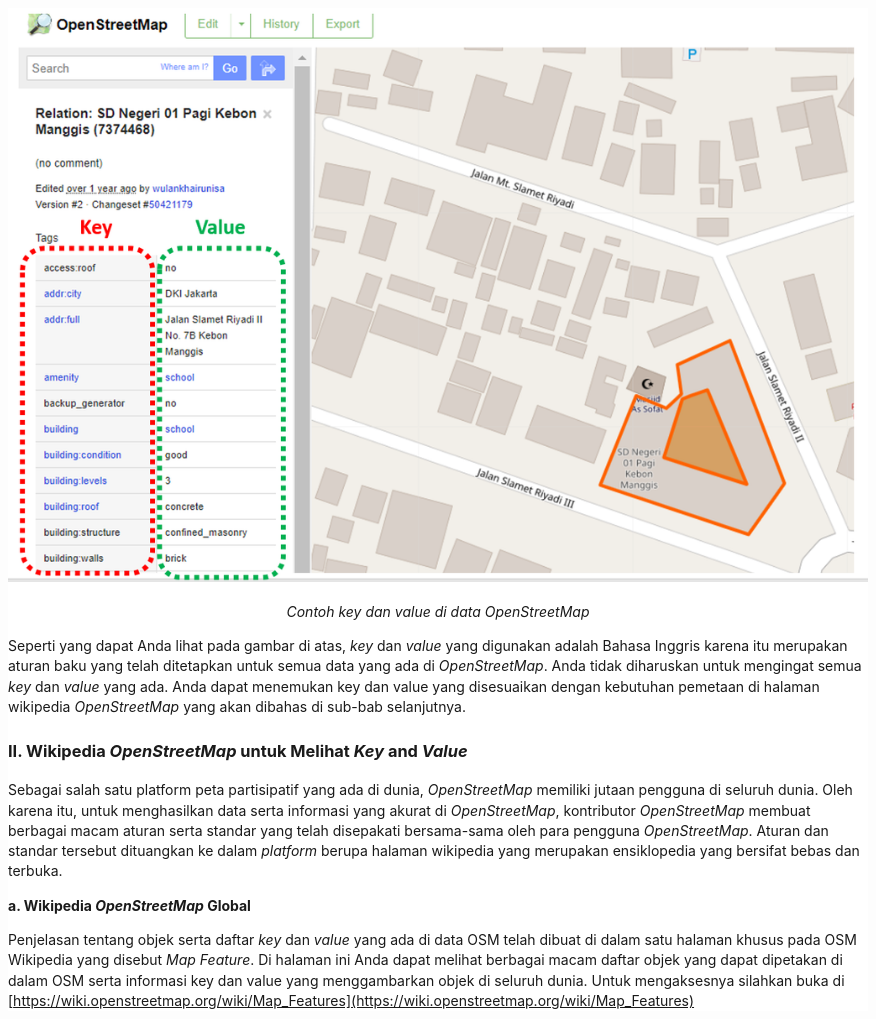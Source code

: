 ![Contoh key dan value di data OpenStreetMap](../images/0201_contoh_key_dan_value_di_osm.PNG "Contoh key dan value di data OpenStreetMap")
<p align="center"><i>Contoh key dan value di data OpenStreetMap</i></p>

Seperti yang dapat Anda lihat pada gambar di atas, _key_ dan _value_ yang digunakan adalah Bahasa Inggris karena itu merupakan aturan baku yang telah ditetapkan untuk semua data yang ada di _OpenStreetMap_. Anda tidak diharuskan untuk mengingat semua _key_ dan _value_ yang ada. Anda dapat menemukan key dan value yang disesuaikan dengan kebutuhan pemetaan di halaman wikipedia _OpenStreetMap_ yang akan dibahas di sub-bab selanjutnya.

### **II. Wikipedia _OpenStreetMap_ untuk Melihat _Key_ and _Value_**

Sebagai salah satu platform peta partisipatif yang ada di dunia, _OpenStreetMap_ memiliki jutaan pengguna di seluruh dunia.  Oleh karena itu, untuk menghasilkan data serta informasi yang akurat di _OpenStreetMap_, kontributor _OpenStreetMap_ membuat berbagai macam aturan serta standar yang telah disepakati bersama-sama oleh para pengguna _OpenStreetMap_. Aturan dan standar tersebut dituangkan ke dalam _platform_ berupa halaman wikipedia yang merupakan ensiklopedia yang bersifat bebas dan terbuka.

**a. Wikipedia _OpenStreetMap_ Global**

Penjelasan tentang objek serta daftar _key_ dan _value_ yang ada di data OSM telah dibuat di dalam satu halaman khusus pada OSM Wikipedia yang disebut _Map Feature_. Di halaman ini Anda dapat melihat berbagai macam daftar objek yang dapat dipetakan di dalam OSM serta informasi key dan value yang menggambarkan objek di seluruh dunia. Untuk mengaksesnya silahkan buka di [https://wiki.openstreetmap.org/wiki/Map_Features](https://wiki.openstreetmap.org/wiki/Map_Features) 
